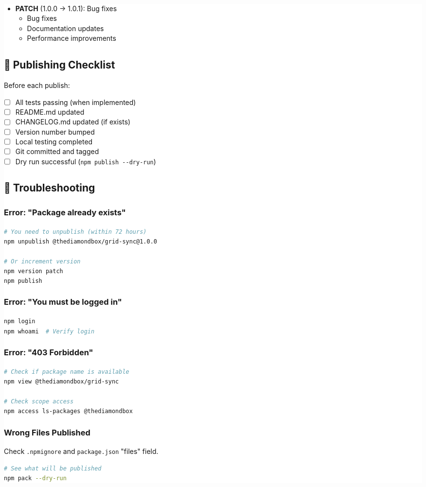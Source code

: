 - **PATCH** (1.0.0 → 1.0.1): Bug fixes
  - Bug fixes
  - Documentation updates
  - Performance improvements

## 📝 Publishing Checklist

Before each publish:

- [ ] All tests passing (when implemented)
- [ ] README.md updated
- [ ] CHANGELOG.md updated (if exists)
- [ ] Version number bumped
- [ ] Local testing completed
- [ ] Git committed and tagged
- [ ] Dry run successful (`npm publish --dry-run`)

## 🐛 Troubleshooting

### Error: "Package already exists"

```bash
# You need to unpublish (within 72 hours)
npm unpublish @thediamondbox/grid-sync@1.0.0

# Or increment version
npm version patch
npm publish
```

### Error: "You must be logged in"

```bash
npm login
npm whoami  # Verify login
```

### Error: "403 Forbidden"

```bash
# Check if package name is available
npm view @thediamondbox/grid-sync

# Check scope access
npm access ls-packages @thediamondbox
```

### Wrong Files Published

Check `.npmignore` and `package.json` "files" field.

```bash
# See what will be published
npm pack --dry-run
```
